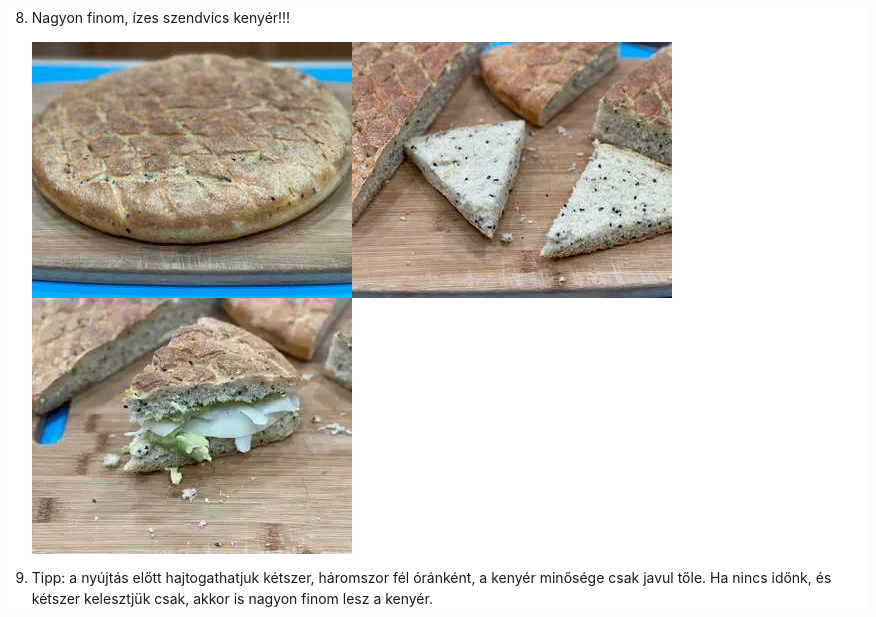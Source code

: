 8. Nagyon finom, ízes szendvics kenyér!!!
 
    <p><img width="320" height="256" align="left" src="/img/full/a066ae8b188a670201eda47768c83ece9e5a9d25.jpg"/></p><p><img width="320" height="256" align="left" src="/img/full/fb84d8071c312f27fcff80e862185f77fed6eab9.jpg"/></p><p><img width="320" height="256" align="left" src="/img/full/1cfad12f83d91b5eb6f48e625fcdc230801a3a8c.jpg"/></p><div style="clear: both"/>

9. Tipp: a nyújtás előtt hajtogathatjuk kétszer, háromszor fél óránként, a kenyér minősége csak javul tőle. Ha nincs időnk, és kétszer kelesztjük csak, akkor is nagyon finom lesz a kenyér.
 
    <div style="clear: both"/>

